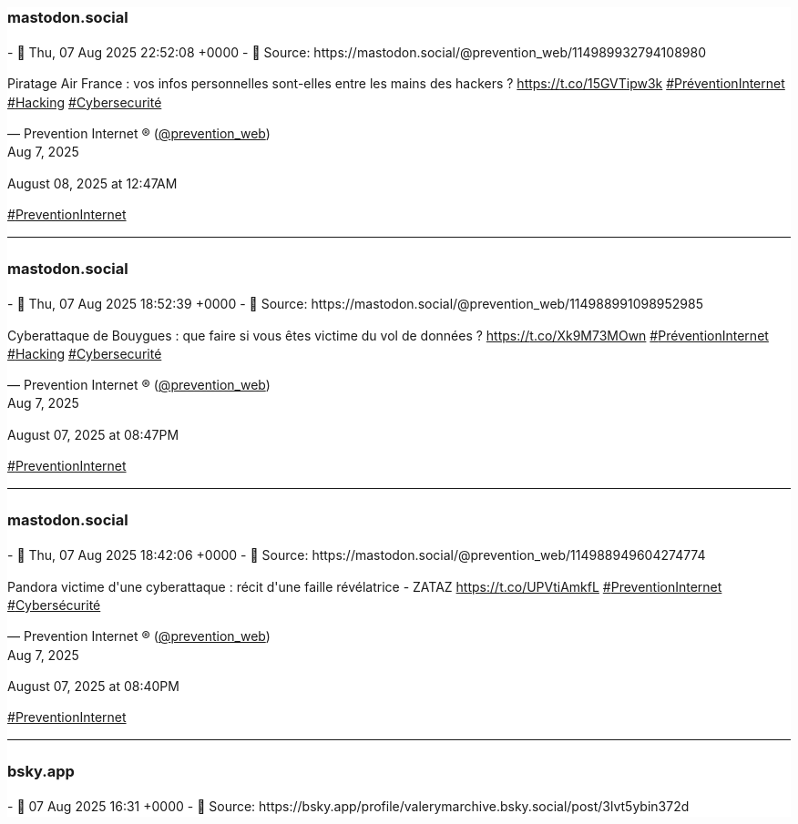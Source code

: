 
<h3 class="class_h3">mastodon.social</h3>
- 📅 Thu, 07 Aug 2025 22:52:08 +0000
- 🔗 Source: https://mastodon.social/@prevention_web/114989932794108980

<p>Piratage Air France : vos infos personnelles sont-elles entre les mains des hackers ? <a href="https://t.co/15GVTipw3k" rel="nofollow noopener" target="_blank"><span class="invisible">https://</span><span class="">t.co/15GVTipw3k</span><span class="invisible"></span></a> <a class="mention hashtag" href="https://mastodon.social/tags/Pr%C3%A9ventionInternet" rel="tag">#<span>PréventionInternet</span></a> <a class="mention hashtag" href="https://mastodon.social/tags/Hacking" rel="tag">#<span>Hacking</span></a> <a class="mention hashtag" href="https://mastodon.social/tags/Cybersecurit%C3%A9" rel="tag">#<span>Cybersecurité</span></a></p><p>  — Prevention Internet ® (<span class="h-card"><a class="u-url mention" href="https://mastodon.social/@prevention_web">@<span>prevention_web</span></a></span>)<br />  Aug 7, 2025</p><p>August 08, 2025 at 12:47AM</p><p><a class="mention hashtag" href="https://mastodon.social/tags/PreventionInternet" rel="tag">#<span>PreventionInternet</span></a></p>

---

<h3 class="class_h3">mastodon.social</h3>
- 📅 Thu, 07 Aug 2025 18:52:39 +0000
- 🔗 Source: https://mastodon.social/@prevention_web/114988991098952985

<p>Cyberattaque de Bouygues : que faire si vous êtes victime du vol de données ? <a href="https://t.co/Xk9M73MOwn" rel="nofollow noopener" target="_blank"><span class="invisible">https://</span><span class="">t.co/Xk9M73MOwn</span><span class="invisible"></span></a> <a class="mention hashtag" href="https://mastodon.social/tags/Pr%C3%A9ventionInternet" rel="tag">#<span>PréventionInternet</span></a> <a class="mention hashtag" href="https://mastodon.social/tags/Hacking" rel="tag">#<span>Hacking</span></a> <a class="mention hashtag" href="https://mastodon.social/tags/Cybersecurit%C3%A9" rel="tag">#<span>Cybersecurité</span></a></p><p>  — Prevention Internet ® (<span class="h-card"><a class="u-url mention" href="https://mastodon.social/@prevention_web">@<span>prevention_web</span></a></span>)<br />  Aug 7, 2025</p><p>August 07, 2025 at 08:47PM</p><p><a class="mention hashtag" href="https://mastodon.social/tags/PreventionInternet" rel="tag">#<span>PreventionInternet</span></a></p>

---

<h3 class="class_h3">mastodon.social</h3>
- 📅 Thu, 07 Aug 2025 18:42:06 +0000
- 🔗 Source: https://mastodon.social/@prevention_web/114988949604274774

<p>Pandora victime d'une cyberattaque : récit d'une faille révélatrice - ZATAZ <a href="https://t.co/UPVtiAmkfL" rel="nofollow noopener" target="_blank"><span class="invisible">https://</span><span class="">t.co/UPVtiAmkfL</span><span class="invisible"></span></a> <a class="mention hashtag" href="https://mastodon.social/tags/PreventionInternet" rel="tag">#<span>PreventionInternet</span></a> <a class="mention hashtag" href="https://mastodon.social/tags/Cybers%C3%A9curit%C3%A9" rel="tag">#<span>Cybersécurité</span></a></p><p>  — Prevention Internet ® (<span class="h-card"><a class="u-url mention" href="https://mastodon.social/@prevention_web">@<span>prevention_web</span></a></span>)<br />  Aug 7, 2025</p><p>August 07, 2025 at 08:40PM</p><p><a class="mention hashtag" href="https://mastodon.social/tags/PreventionInternet" rel="tag">#<span>PreventionInternet</span></a></p>

---

<h3 class="class_h3">bsky.app</h3>
- 📅 07 Aug 2025 16:31 +0000
- 🔗 Source: https://bsky.app/profile/valerymarchive.bsky.social/post/3lvt5ybin372d
